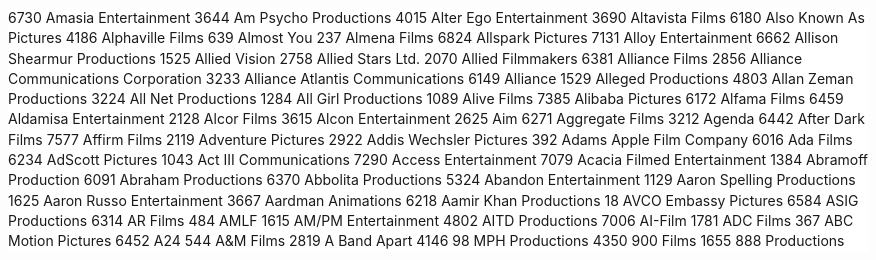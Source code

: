 6730                                 Amasia Entertainment
3644                                Am Psycho Productions
4015                              Alter Ego Entertainment
3690                                      Altavista Films
6180                               Also Known As Pictures
4186                                     Alphaville Films
639                                            Almost You
237                                          Almena Films
6824                                    Allspark Pictures
7131                                  Alloy Entertainment
6662                         Allison Shearmur Productions
1525                                        Allied Vision
2758                                    Allied Stars Ltd.
2070                                    Allied Filmmakers
6381                                       Alliance Films
2856                  Alliance Communications Corporation
3233                     Alliance Atlantis Communications
6149                                             Alliance
1529                                  Alleged Productions
4803                              Allan Zeman Productions
3224                                  All Net Productions
1284                                 All Girl Productions
1089                                          Alive Films
7385                                     Alibaba Pictures
6172                                         Alfama Films
6459                               Aldamisa Entertainment
2128                                          Alcor Films
3615                                  Alcon Entertainment
2625                                                  Aim
6271                                      Aggregate Films
3212                                               Agenda
6442                                     After Dark Films
7577                                         Affirm Films
2119                                   Adventure Pictures
2922                              Addis Wechsler Pictures
392                              Adams Apple Film Company
6016                                            Ada Films
6234                                     AdScott Pictures
1043                               Act III Communications
7290                                 Access Entertainment
7079                          Acacia Filmed Entertainment
1384                                  Abramoff Production
6091                                  Abraham Productions
6370                                 Abbolita Productions
5324                                Abandon Entertainment
1129                           Aaron Spelling Productions
1625                            Aaron Russo Entertainment
3667                                   Aardman Animations
6218                               Aamir Khan Productions
18                                  AVCO Embassy Pictures
6584                                     ASIG Productions
6314                                             AR Films
484                                                  AMLF
1615                                  AM/PM Entertainment
4802                                     AITD Productions
7006                                              AI-Film
1781                                            ADC Films
367                                   ABC Motion Pictures
6452                                                  A24
544                                             A&M Films
2819                                         A Band Apart
4146                                   98 MPH Productions
4350                                            900 Films
1655                                      888 Productions